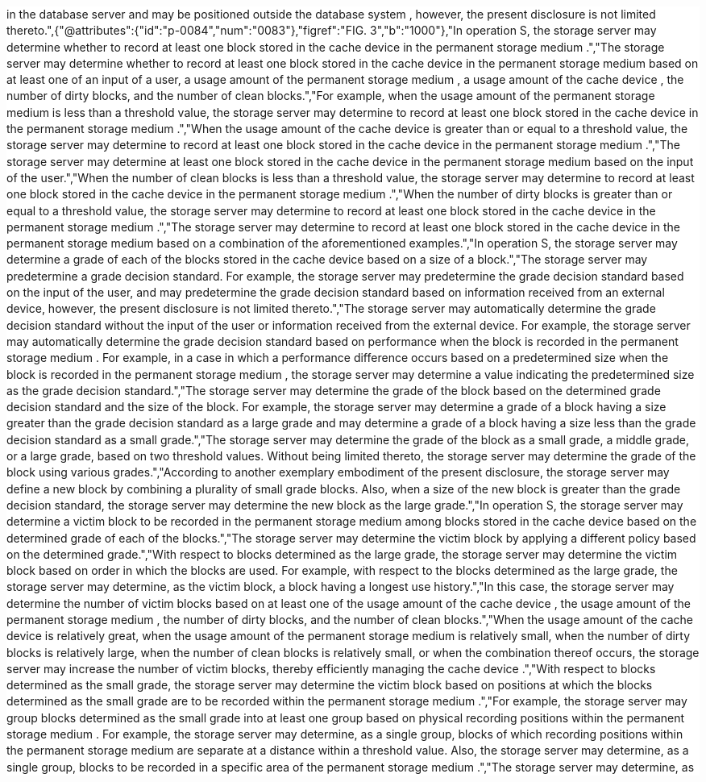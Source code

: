 in the database server  and may be positioned outside the database system , however, the present disclosure is not limited thereto.",{"@attributes":{"id":"p-0084","num":"0083"},"figref":"FIG. 3","b":"1000"},"In operation S, the storage server  may determine whether to record at least one block stored in the cache device  in the permanent storage medium .","The storage server  may determine whether to record at least one block stored in the cache device  in the permanent storage medium  based on at least one of an input of a user, a usage amount of the permanent storage medium , a usage amount of the cache device , the number of dirty blocks, and the number of clean blocks.","For example, when the usage amount of the permanent storage medium  is less than a threshold value, the storage server  may determine to record at least one block stored in the cache device  in the permanent storage medium .","When the usage amount of the cache device  is greater than or equal to a threshold value, the storage server  may determine to record at least one block stored in the cache device  in the permanent storage medium .","The storage server  may determine at least one block stored in the cache device  in the permanent storage medium  based on the input of the user.","When the number of clean blocks is less than a threshold value, the storage server  may determine to record at least one block stored in the cache device  in the permanent storage medium .","When the number of dirty blocks is greater than or equal to a threshold value, the storage server  may determine to record at least one block stored in the cache device  in the permanent storage medium .","The storage server  may determine to record at least one block stored in the cache device  in the permanent storage medium  based on a combination of the aforementioned examples.","In operation S, the storage server  may determine a grade of each of the blocks stored in the cache device  based on a size of a block.","The storage server  may predetermine a grade decision standard. For example, the storage server  may predetermine the grade decision standard based on the input of the user, and may predetermine the grade decision standard based on information received from an external device, however, the present disclosure is not limited thereto.","The storage server  may automatically determine the grade decision standard without the input of the user or information received from the external device. For example, the storage server  may automatically determine the grade decision standard based on performance when the block is recorded in the permanent storage medium . For example, in a case in which a performance difference occurs based on a predetermined size when the block is recorded in the permanent storage medium , the storage server  may determine a value indicating the predetermined size as the grade decision standard.","The storage server  may determine the grade of the block based on the determined grade decision standard and the size of the block. For example, the storage server  may determine a grade of a block having a size greater than the grade decision standard as a large grade and may determine a grade of a block having a size less than the grade decision standard as a small grade.","The storage server  may determine the grade of the block as a small grade, a middle grade, or a large grade, based on two threshold values. Without being limited thereto, the storage server  may determine the grade of the block using various grades.","According to another exemplary embodiment of the present disclosure, the storage server  may define a new block by combining a plurality of small grade blocks. Also, when a size of the new block is greater than the grade decision standard, the storage server  may determine the new block as the large grade.","In operation S, the storage server  may determine a victim block to be recorded in the permanent storage medium  among blocks stored in the cache device  based on the determined grade of each of the blocks.","The storage server  may determine the victim block by applying a different policy based on the determined grade.","With respect to blocks determined as the large grade, the storage server  may determine the victim block based on order in which the blocks are used. For example, with respect to the blocks determined as the large grade, the storage server  may determine, as the victim block, a block having a longest use history.","In this case, the storage server  may determine the number of victim blocks based on at least one of the usage amount of the cache device , the usage amount of the permanent storage medium , the number of dirty blocks, and the number of clean blocks.","When the usage amount of the cache device  is relatively great, when the usage amount of the permanent storage medium  is relatively small, when the number of dirty blocks is relatively large, when the number of clean blocks is relatively small, or when the combination thereof occurs, the storage server  may increase the number of victim blocks, thereby efficiently managing the cache device .","With respect to blocks determined as the small grade, the storage server  may determine the victim block based on positions at which the blocks determined as the small grade are to be recorded within the permanent storage medium .","For example, the storage server  may group blocks determined as the small grade into at least one group based on physical recording positions within the permanent storage medium . For example, the storage server  may determine, as a single group, blocks of which recording positions within the permanent storage medium  are separate at a distance within a threshold value. Also, the storage server  may determine, as a single group, blocks to be recorded in a specific area of the permanent storage medium .","The storage server  may determine, as